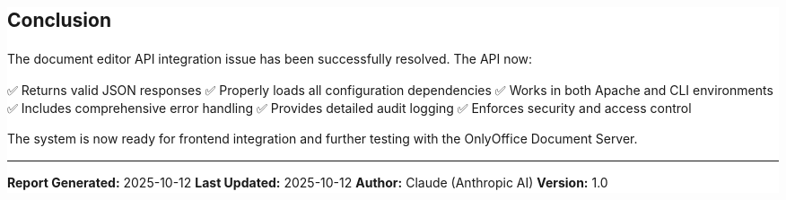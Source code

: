 
## Conclusion

The document editor API integration issue has been successfully resolved. The API now:

✅ Returns valid JSON responses
✅ Properly loads all configuration dependencies
✅ Works in both Apache and CLI environments
✅ Includes comprehensive error handling
✅ Provides detailed audit logging
✅ Enforces security and access control

The system is now ready for frontend integration and further testing with the OnlyOffice Document Server.

---

**Report Generated:** 2025-10-12
**Last Updated:** 2025-10-12
**Author:** Claude (Anthropic AI)
**Version:** 1.0
